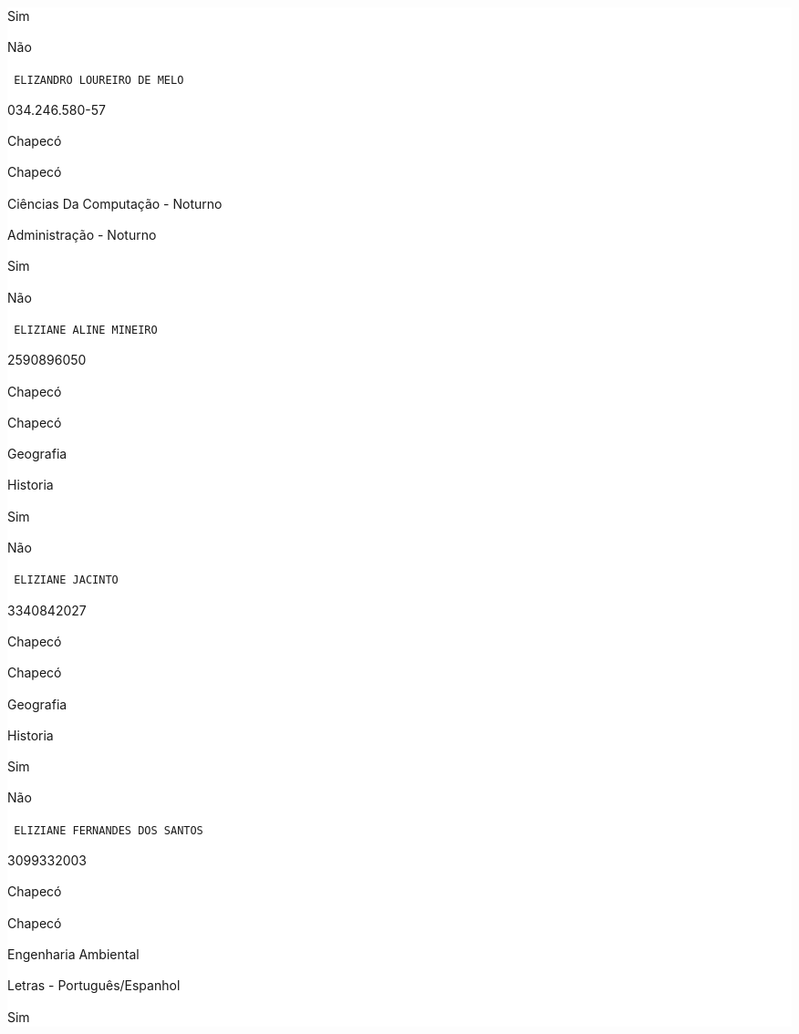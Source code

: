    Sim

   Não

     ELIZANDRO LOUREIRO DE MELO

   034.246.580-57

   Chapecó

   Chapecó

   Ciências Da Computação - Noturno

   Administração - Noturno

   Sim

   Não

     ELIZIANE ALINE MINEIRO

   2590896050

   Chapecó

   Chapecó

   Geografia

   Historia

   Sim

   Não

     ELIZIANE JACINTO

   3340842027

   Chapecó

   Chapecó

   Geografia

   Historia

   Sim

   Não

     ELIZIANE FERNANDES DOS SANTOS

   3099332003

   Chapecó

   Chapecó

   Engenharia Ambiental

   Letras - Português/Espanhol

   Sim
